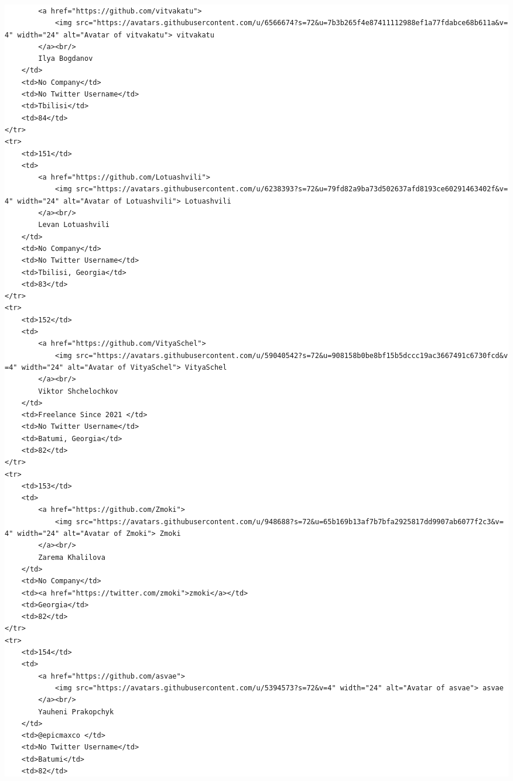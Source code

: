 			<a href="https://github.com/vitvakatu">
				<img src="https://avatars.githubusercontent.com/u/6566674?s=72&u=7b3b265f4e87411112988ef1a77fdabce68b611a&v=4" width="24" alt="Avatar of vitvakatu"> vitvakatu
			</a><br/>
			Ilya Bogdanov
		</td>
		<td>No Company</td>
		<td>No Twitter Username</td>
		<td>Tbilisi</td>
		<td>84</td>
	</tr>
	<tr>
		<td>151</td>
		<td>
			<a href="https://github.com/Lotuashvili">
				<img src="https://avatars.githubusercontent.com/u/6238393?s=72&u=79fd82a9ba73d502637afd8193ce60291463402f&v=4" width="24" alt="Avatar of Lotuashvili"> Lotuashvili
			</a><br/>
			Levan Lotuashvili
		</td>
		<td>No Company</td>
		<td>No Twitter Username</td>
		<td>Tbilisi, Georgia</td>
		<td>83</td>
	</tr>
	<tr>
		<td>152</td>
		<td>
			<a href="https://github.com/VityaSchel">
				<img src="https://avatars.githubusercontent.com/u/59040542?s=72&u=908158b0be8bf15b5dccc19ac3667491c6730fcd&v=4" width="24" alt="Avatar of VityaSchel"> VityaSchel
			</a><br/>
			Viktor Shchelochkov 
		</td>
		<td>Freelance Since 2021 </td>
		<td>No Twitter Username</td>
		<td>Batumi, Georgia</td>
		<td>82</td>
	</tr>
	<tr>
		<td>153</td>
		<td>
			<a href="https://github.com/Zmoki">
				<img src="https://avatars.githubusercontent.com/u/948688?s=72&u=65b169b13af7b7bfa2925817dd9907ab6077f2c3&v=4" width="24" alt="Avatar of Zmoki"> Zmoki
			</a><br/>
			Zarema Khalilova
		</td>
		<td>No Company</td>
		<td><a href="https://twitter.com/zmoki">zmoki</a></td>
		<td>Georgia</td>
		<td>82</td>
	</tr>
	<tr>
		<td>154</td>
		<td>
			<a href="https://github.com/asvae">
				<img src="https://avatars.githubusercontent.com/u/5394573?s=72&v=4" width="24" alt="Avatar of asvae"> asvae
			</a><br/>
			Yauheni Prakopchyk
		</td>
		<td>@epicmaxco </td>
		<td>No Twitter Username</td>
		<td>Batumi</td>
		<td>82</td>
